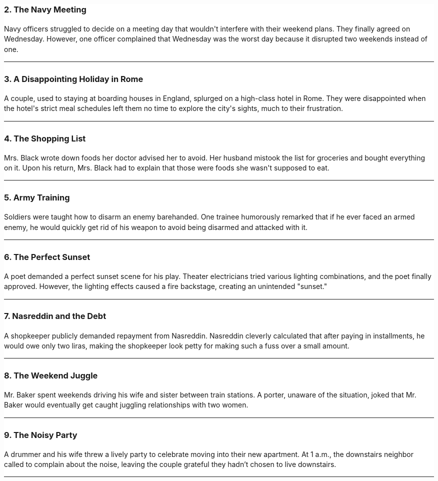 ### **2. The Navy Meeting**
Navy officers struggled to decide on a meeting day that wouldn't interfere with their weekend plans. They finally agreed on Wednesday. However, one officer complained that Wednesday was the worst day because it disrupted two weekends instead of one.

---

### **3. A Disappointing Holiday in Rome**
A couple, used to staying at boarding houses in England, splurged on a high-class hotel in Rome. They were disappointed when the hotel's strict meal schedules left them no time to explore the city's sights, much to their frustration.

---

### **4. The Shopping List**
Mrs. Black wrote down foods her doctor advised her to avoid. Her husband mistook the list for groceries and bought everything on it. Upon his return, Mrs. Black had to explain that those were foods she wasn't supposed to eat.

---

### **5. Army Training**
Soldiers were taught how to disarm an enemy barehanded. One trainee humorously remarked that if he ever faced an armed enemy, he would quickly get rid of his weapon to avoid being disarmed and attacked with it.

---

### **6. The Perfect Sunset**
A poet demanded a perfect sunset scene for his play. Theater electricians tried various lighting combinations, and the poet finally approved. However, the lighting effects caused a fire backstage, creating an unintended "sunset."

---

### **7. Nasreddin and the Debt**
A shopkeeper publicly demanded repayment from Nasreddin. Nasreddin cleverly calculated that after paying in installments, he would owe only two liras, making the shopkeeper look petty for making such a fuss over a small amount.

---

### **8. The Weekend Juggle**
Mr. Baker spent weekends driving his wife and sister between train stations. A porter, unaware of the situation, joked that Mr. Baker would eventually get caught juggling relationships with two women.

---

### **9. The Noisy Party**
A drummer and his wife threw a lively party to celebrate moving into their new apartment. At 1 a.m., the downstairs neighbor called to complain about the noise, leaving the couple grateful they hadn’t chosen to live downstairs.

---